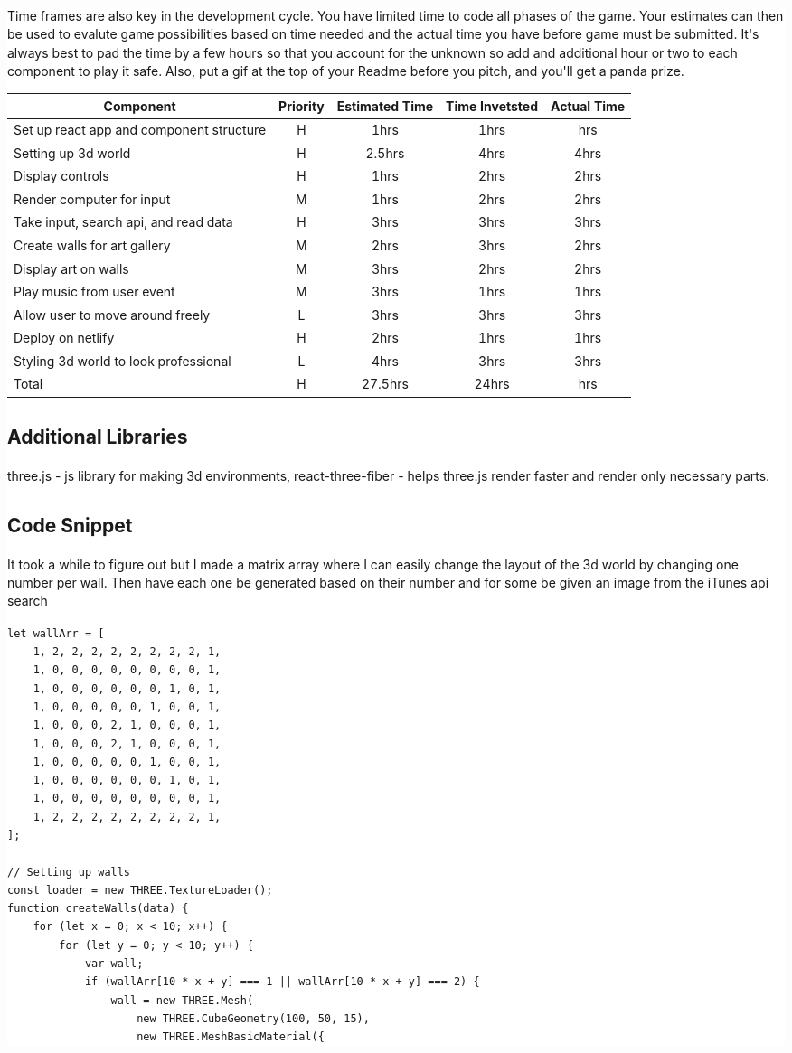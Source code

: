 Time frames are also key in the development cycle. You have limited time to code all phases of the game. Your estimates can then be used to evalute game possibilities based on time needed and the actual time you have before game must be submitted. It's always best to pad the time by a few hours so that you account for the unknown so add and additional hour or two to each component to play it safe. Also, put a gif at the top of your Readme before you pitch, and you'll get a panda prize.

| Component                                | Priority | Estimated Time | Time Invetsted | Actual Time |
| ---------------------------------------- | :------: | :------------: | :------------: | :---------: |
| Set up react app and component structure |    H     |      1hrs      |      1hrs      |     hrs     |
| Setting up 3d world                      |    H     |     2.5hrs     |      4hrs      |    4hrs     |
| Display controls                         |    H     |      1hrs      |      2hrs      |    2hrs     |
| Render computer for input                |    M     |      1hrs      |      2hrs      |    2hrs     |
| Take input, search api, and read data    |    H     |      3hrs      |      3hrs      |    3hrs     |
| Create walls for art gallery             |    M     |      2hrs      |      3hrs      |    2hrs     |
| Display art on walls                     |    M     |      3hrs      |      2hrs      |    2hrs     |
| Play music from user event               |    M     |      3hrs      |      1hrs      |    1hrs     |
| Allow user to move around freely         |    L     |      3hrs      |      3hrs      |    3hrs     |
| Deploy on netlify                        |    H     |      2hrs      |      1hrs      |    1hrs     |
| Styling 3d world to look professional    |    L     |      4hrs      |      3hrs      |    3hrs     |
| Total                                    |    H     |    27.5hrs     |     24hrs      |     hrs     |

## Additional Libraries

three.js - js library for making 3d environments, react-three-fiber - helps three.js render faster and render only necessary parts.

## Code Snippet

It took a while to figure out but I made a matrix array where I can easily change the layout of the 3d world by changing one number per wall. Then have each one be generated based on their number and for some be given an image from the iTunes api search

```
let wallArr = [
    1, 2, 2, 2, 2, 2, 2, 2, 2, 1,
    1, 0, 0, 0, 0, 0, 0, 0, 0, 1,
    1, 0, 0, 0, 0, 0, 0, 1, 0, 1,
    1, 0, 0, 0, 0, 0, 1, 0, 0, 1,
    1, 0, 0, 0, 2, 1, 0, 0, 0, 1,
    1, 0, 0, 0, 2, 1, 0, 0, 0, 1,
    1, 0, 0, 0, 0, 0, 1, 0, 0, 1,
    1, 0, 0, 0, 0, 0, 0, 1, 0, 1,
    1, 0, 0, 0, 0, 0, 0, 0, 0, 1,
    1, 2, 2, 2, 2, 2, 2, 2, 2, 1,
];

// Setting up walls
const loader = new THREE.TextureLoader();
function createWalls(data) {
	for (let x = 0; x < 10; x++) {
		for (let y = 0; y < 10; y++) {
			var wall;
			if (wallArr[10 * x + y] === 1 || wallArr[10 * x + y] === 2) {
				wall = new THREE.Mesh(
					new THREE.CubeGeometry(100, 50, 15),
					new THREE.MeshBasicMaterial({
```